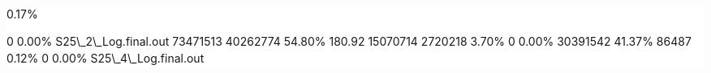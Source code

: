 0.17%
</td>
<td style="text-align:left;">
0
</td>
<td style="text-align:left;">
0.00%
</td>
</tr>
<tr>
<td style="text-align:left;">
S25\_2\_Log.final.out
</td>
<td style="text-align:left;">
73471513
</td>
<td style="text-align:left;">
40262774
</td>
<td style="text-align:left;">
54.80%
</td>
<td style="text-align:left;">
180.92
</td>
<td style="text-align:left;">
15070714
</td>
<td style="text-align:left;">
2720218
</td>
<td style="text-align:left;">
3.70%
</td>
<td style="text-align:left;">
0
</td>
<td style="text-align:left;">
0.00%
</td>
<td style="text-align:left;">
30391542
</td>
<td style="text-align:left;">
41.37%
</td>
<td style="text-align:left;">
86487
</td>
<td style="text-align:left;">
0.12%
</td>
<td style="text-align:left;">
0
</td>
<td style="text-align:left;">
0.00%
</td>
</tr>
<tr>
<td style="text-align:left;">
S25\_4\_Log.final.out
</td>
<td style="text-align:left;">